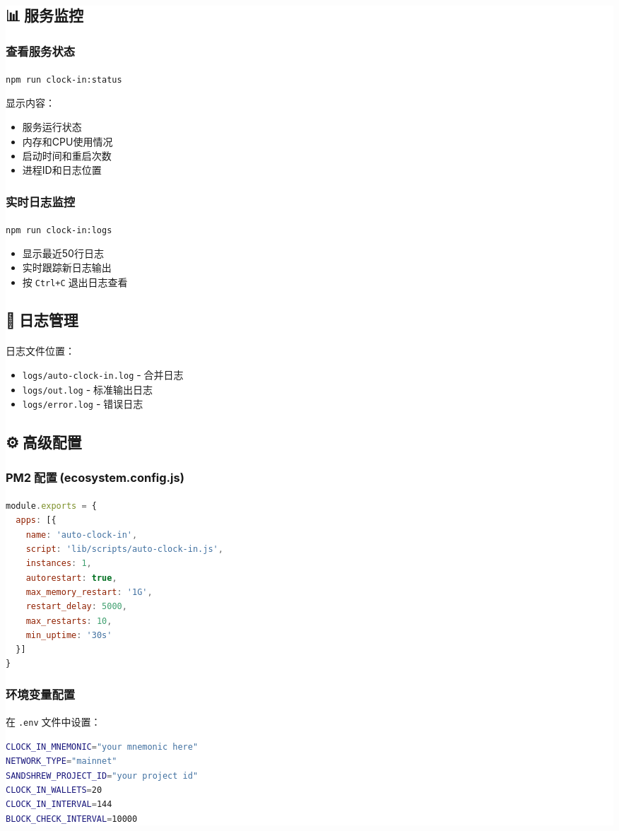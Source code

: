 ## 📊 服务监控

### 查看服务状态
```bash
npm run clock-in:status
```
显示内容：
- 服务运行状态
- 内存和CPU使用情况
- 启动时间和重启次数
- 进程ID和日志位置

### 实时日志监控
```bash
npm run clock-in:logs
```
- 显示最近50行日志
- 实时跟踪新日志输出
- 按 `Ctrl+C` 退出日志查看

## 📁 日志管理

日志文件位置：
- `logs/auto-clock-in.log` - 合并日志
- `logs/out.log` - 标准输出日志
- `logs/error.log` - 错误日志

## ⚙️ 高级配置

### PM2 配置 (ecosystem.config.js)

```javascript
module.exports = {
  apps: [{
    name: 'auto-clock-in',
    script: 'lib/scripts/auto-clock-in.js',
    instances: 1,
    autorestart: true,
    max_memory_restart: '1G',
    restart_delay: 5000,
    max_restarts: 10,
    min_uptime: '30s'
  }]
}
```

### 环境变量配置

在 `.env` 文件中设置：
```bash
CLOCK_IN_MNEMONIC="your mnemonic here"
NETWORK_TYPE="mainnet"
SANDSHREW_PROJECT_ID="your project id"
CLOCK_IN_WALLETS=20
CLOCK_IN_INTERVAL=144
BLOCK_CHECK_INTERVAL=10000
```
